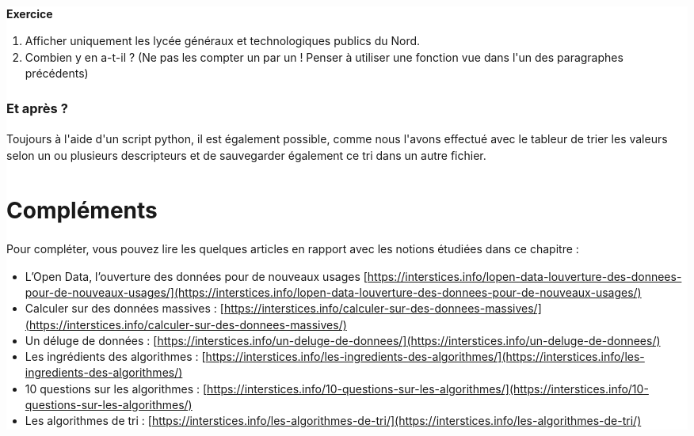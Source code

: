 **Exercice**  

1. Afficher uniquement les lycée généraux et technologiques publics du Nord.
2. Combien y en a-t-il ? (Ne pas les compter un par un ! Penser à utiliser une fonction vue dans l'un des paragraphes précédents)  

### Et après ?
Toujours à l'aide d'un script python, il est également possible, comme nous l'avons effectué avec le tableur de trier les valeurs selon un ou plusieurs descripteurs et de sauvegarder également ce tri dans un autre fichier.  

# Compléments
Pour compléter, vous pouvez lire les quelques articles en rapport avec les notions étudiées dans ce chapitre :  

- L’Open Data, l’ouverture des données pour de nouveaux usages [https://interstices.info/lopen-data-louverture-des-donnees-pour-de-nouveaux-usages/](https://interstices.info/lopen-data-louverture-des-donnees-pour-de-nouveaux-usages/)
- Calculer sur des données massives : [https://interstices.info/calculer-sur-des-donnees-massives/](https://interstices.info/calculer-sur-des-donnees-massives/)
- Un déluge de données : [https://interstices.info/un-deluge-de-donnees/](https://interstices.info/un-deluge-de-donnees/)
- Les ingrédients des algorithmes : [https://interstices.info/les-ingredients-des-algorithmes/](https://interstices.info/les-ingredients-des-algorithmes/)
- 10 questions sur les algorithmes : [https://interstices.info/10-questions-sur-les-algorithmes/](https://interstices.info/10-questions-sur-les-algorithmes/)
- Les algorithmes de tri : [https://interstices.info/les-algorithmes-de-tri/](https://interstices.info/les-algorithmes-de-tri/)

